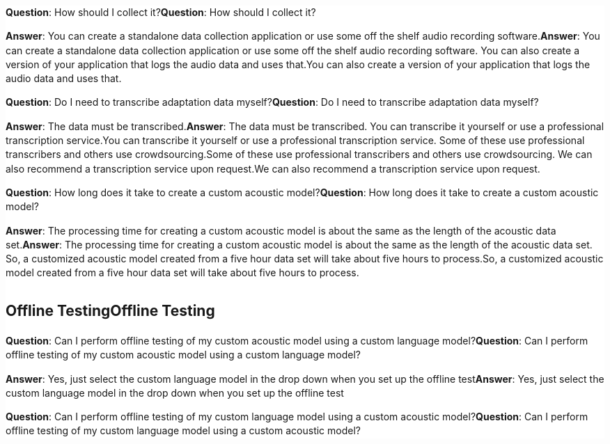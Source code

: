<span data-ttu-id="02078-157">**Question**: How should I collect it?</span><span class="sxs-lookup"><span data-stu-id="02078-157">**Question**: How should I collect it?</span></span> 

<span data-ttu-id="02078-158">**Answer**: You can create a standalone data collection application or use some off the shelf audio recording software.</span><span class="sxs-lookup"><span data-stu-id="02078-158">**Answer**: You can create a standalone data collection application or use some off the shelf audio recording software.</span></span>
<span data-ttu-id="02078-159">You can also create a version of your application that logs the audio data and uses that.</span><span class="sxs-lookup"><span data-stu-id="02078-159">You can also create a version of your application that logs the audio data and uses that.</span></span> 

<span data-ttu-id="02078-160">**Question**: Do I need to transcribe adaptation data myself?</span><span class="sxs-lookup"><span data-stu-id="02078-160">**Question**: Do I need to transcribe adaptation data myself?</span></span> 

<span data-ttu-id="02078-161">**Answer**: The data must be transcribed.</span><span class="sxs-lookup"><span data-stu-id="02078-161">**Answer**: The data must be transcribed.</span></span> <span data-ttu-id="02078-162">You can transcribe it yourself or use a professional transcription service.</span><span class="sxs-lookup"><span data-stu-id="02078-162">You can transcribe it yourself or use a professional transcription service.</span></span> <span data-ttu-id="02078-163">Some of these use professional transcribers and others use crowdsourcing.</span><span class="sxs-lookup"><span data-stu-id="02078-163">Some of these use professional transcribers and others use crowdsourcing.</span></span> <span data-ttu-id="02078-164">We can also recommend a transcription service upon request.</span><span class="sxs-lookup"><span data-stu-id="02078-164">We can also recommend a transcription service upon request.</span></span>

<span data-ttu-id="02078-165">**Question**: How long does it take to create a custom acoustic model?</span><span class="sxs-lookup"><span data-stu-id="02078-165">**Question**: How long does it take to create a custom acoustic model?</span></span>

<span data-ttu-id="02078-166">**Answer**: The processing time for creating a custom acoustic model is about the same as the length of the acoustic data set.</span><span class="sxs-lookup"><span data-stu-id="02078-166">**Answer**: The processing time for creating a custom acoustic model is about the same as the length of the acoustic data set.</span></span>
<span data-ttu-id="02078-167">So, a customized acoustic model created from a five hour data set will take about five hours to process.</span><span class="sxs-lookup"><span data-stu-id="02078-167">So, a customized acoustic model created from a five hour data set will take about five hours to process.</span></span> 

## <a name="offline-testing"></a><span data-ttu-id="02078-168">Offline Testing</span><span class="sxs-lookup"><span data-stu-id="02078-168">Offline Testing</span></span>

<span data-ttu-id="02078-169">**Question**: Can I perform offline testing of my custom acoustic model using a custom language model?</span><span class="sxs-lookup"><span data-stu-id="02078-169">**Question**: Can I perform offline testing of my custom acoustic model using a custom language model?</span></span>

<span data-ttu-id="02078-170">**Answer**: Yes, just select the custom language model in the drop down when you set up the offline test</span><span class="sxs-lookup"><span data-stu-id="02078-170">**Answer**: Yes, just select the custom language model in the drop down when you set up the offline test</span></span>

<span data-ttu-id="02078-171">**Question**: Can I perform offline testing of my custom language model using a custom acoustic model?</span><span class="sxs-lookup"><span data-stu-id="02078-171">**Question**: Can I perform offline testing of my custom language model using a custom acoustic model?</span></span>
